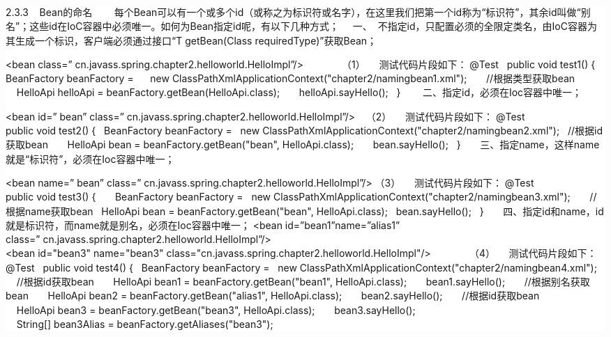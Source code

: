 2.3.3    Bean的命名
       每个Bean可以有一个或多个id（或称之为标识符或名字），在这里我们把第一个id称为“标识符”，其余id叫做“别名”；这些id在IoC容器中必须唯一。如何为Bean指定id呢，有以下几种方式；
 
 
一、  不指定id，只配置必须的全限定类名，由IoC容器为其生成一个标识，客户端必须通过接口“T getBean(Class<T> requiredType)”获取Bean；

<bean class=” cn.javass.spring.chapter2.helloworld.HelloImpl”/>              （1）  
 
测试代码片段如下：
@Test  
public void test1() {  
BeanFactory beanFactory =  
   new ClassPathXmlApplicationContext("chapter2/namingbean1.xml");  
    //根据类型获取bean  
    HelloApi helloApi = beanFactory.getBean(HelloApi.class);  
    helloApi.sayHello();  
}  
 
 
 二、指定id，必须在Ioc容器中唯一；

<bean id=” bean” class=” cn.javass.spring.chapter2.helloworld.HelloImpl”/>    （2）  
 
测试代码片段如下：
@Test  
public void test2() {  
BeanFactory beanFactory =  
new ClassPathXmlApplicationContext("chapter2/namingbean2.xml");  
//根据id获取bean  
    HelloApi bean = beanFactory.getBean("bean", HelloApi.class);  
    bean.sayHello();  
}  
 
 
三、指定name，这样name就是“标识符”，必须在Ioc容器中唯一；

<bean name=” bean” class=” cn.javass.spring.chapter2.helloworld.HelloImpl”/> （3）  
 
测试代码片段如下：
@Test  
public void test3() {  
    BeanFactory beanFactory =  
new ClassPathXmlApplicationContext("chapter2/namingbean3.xml");  
    //根据name获取bean  
HelloApi bean = beanFactory.getBean("bean", HelloApi.class);  
bean.sayHello();  
}  
 
 
四、指定id和name，id就是标识符，而name就是别名，必须在Ioc容器中唯一；
<bean id=”bean1”name=”alias1”  
class=” cn.javass.spring.chapter2.helloworld.HelloImpl”/>  
  
<bean id="bean3" name="bean3" class="cn.javass.spring.chapter2.helloworld.HelloImpl"/>              （4）  
 
测试代码片段如下：
@Test  
public void test4() {  
BeanFactory beanFactory =  
new ClassPathXmlApplicationContext("chapter2/namingbean4.xml");  
    //根据id获取bean  
    HelloApi bean1 = beanFactory.getBean("bean1", HelloApi.class);  
    bean1.sayHello();  
    //根据别名获取bean  
    HelloApi bean2 = beanFactory.getBean("alias1", HelloApi.class);  
    bean2.sayHello();  
    //根据id获取bean  
    HelloApi bean3 = beanFactory.getBean("bean3", HelloApi.class);  
    bean3.sayHello();  
    String[] bean3Alias = beanFactory.getAliases("bean3");  